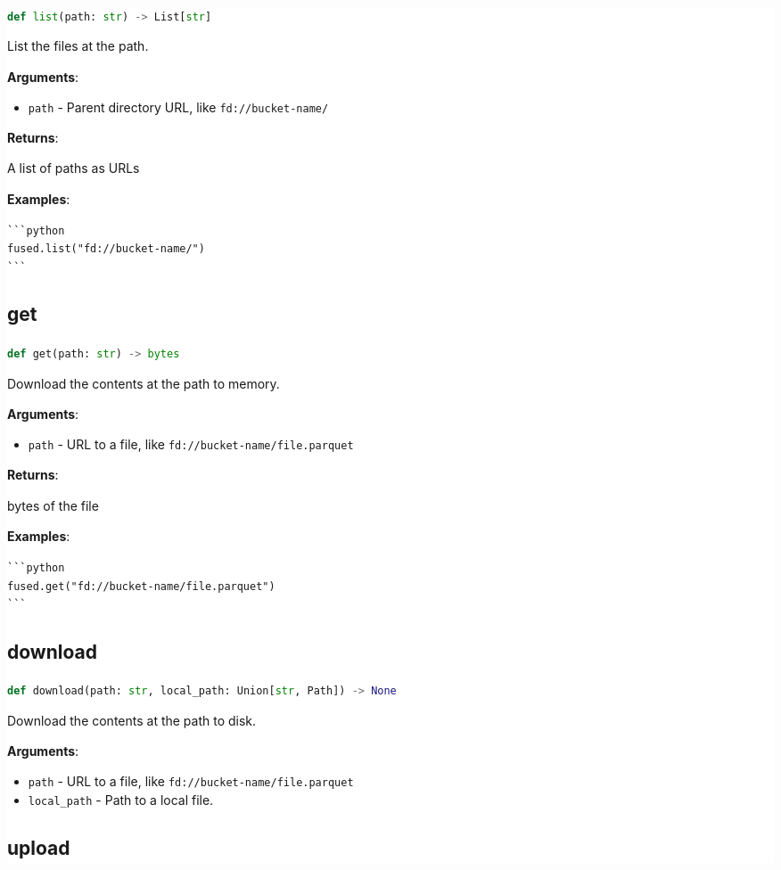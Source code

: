 ```python
def list(path: str) -> List[str]
```

List the files at the path.

**Arguments**:

- `path` - Parent directory URL, like `fd://bucket-name/`
  

**Returns**:

  A list of paths as URLs
  

**Examples**:

    ```python
    fused.list("fd://bucket-name/")
    ```

## get

```python
def get(path: str) -> bytes
```

Download the contents at the path to memory.

**Arguments**:

- `path` - URL to a file, like `fd://bucket-name/file.parquet`
  

**Returns**:

  bytes of the file
  

**Examples**:

    ```python
    fused.get("fd://bucket-name/file.parquet")
    ```

## download

```python
def download(path: str, local_path: Union[str, Path]) -> None
```

Download the contents at the path to disk.

**Arguments**:

- `path` - URL to a file, like `fd://bucket-name/file.parquet`
- `local_path` - Path to a local file.

## upload
